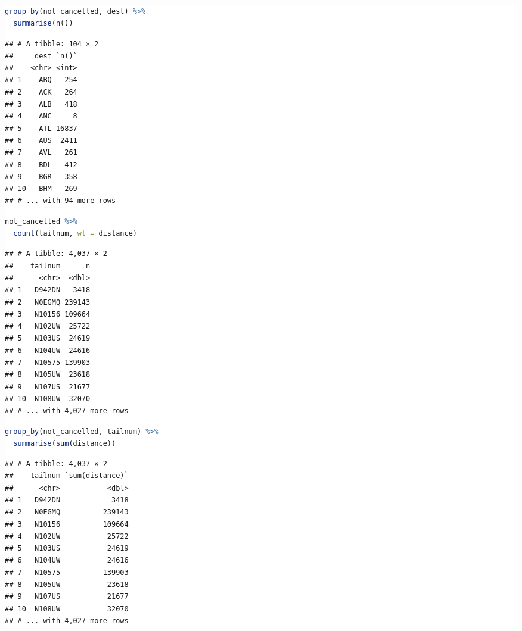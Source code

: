 ```r
group_by(not_cancelled, dest) %>% 
  summarise(n())
```

```
## # A tibble: 104 × 2
##     dest `n()`
##    <chr> <int>
## 1    ABQ   254
## 2    ACK   264
## 3    ALB   418
## 4    ANC     8
## 5    ATL 16837
## 6    AUS  2411
## 7    AVL   261
## 8    BDL   412
## 9    BGR   358
## 10   BHM   269
## # ... with 94 more rows
```

```r
not_cancelled %>%
  count(tailnum, wt = distance)
```

```
## # A tibble: 4,037 × 2
##    tailnum      n
##      <chr>  <dbl>
## 1   D942DN   3418
## 2   N0EGMQ 239143
## 3   N10156 109664
## 4   N102UW  25722
## 5   N103US  24619
## 6   N104UW  24616
## 7   N10575 139903
## 8   N105UW  23618
## 9   N107US  21677
## 10  N108UW  32070
## # ... with 4,027 more rows
```

```r
group_by(not_cancelled, tailnum) %>%
  summarise(sum(distance)) 
```

```
## # A tibble: 4,037 × 2
##    tailnum `sum(distance)`
##      <chr>           <dbl>
## 1   D942DN            3418
## 2   N0EGMQ          239143
## 3   N10156          109664
## 4   N102UW           25722
## 5   N103US           24619
## 6   N104UW           24616
## 7   N10575          139903
## 8   N105UW           23618
## 9   N107US           21677
## 10  N108UW           32070
## # ... with 4,027 more rows
```
